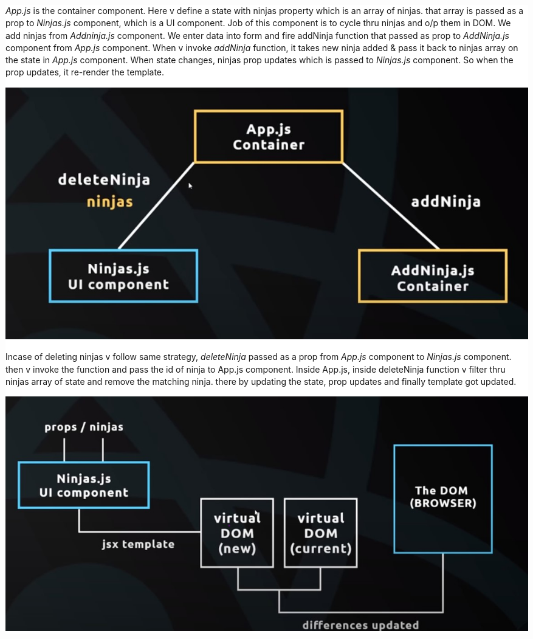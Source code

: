 _App.js_ is the container component. Here v define a state with ninjas property which is an array of ninjas. that array is passed as a prop to _Ninjas.js_ component, which is a UI component. Job of this component is to cycle thru ninjas and o/p them in DOM. We add ninjas from _Addninja.js_ component. We enter data into form and fire addNinja function that passed as prop to _AddNinja.js_ component from _App.js_ component. When v invoke _addNinja_ function, it takes new ninja added & pass it back to ninjas array on the state in _App.js_ component. When state changes, ninjas prop updates which is passed to _Ninjas.js_ component. So when the prop updates, it re-render the template.

![](./screenshot/image-22.jpg)

Incase of deleting ninjas v follow same strategy, _deleteNinja_ passed as a prop from _App.js_ component to _Ninjas.js_ component. then v invoke the function and pass the id of ninja to App.js component. Inside App.js, inside deleteNinja function v filter thru ninjas array of state and remove the matching ninja. there by updating the state, prop updates and finally template got updated.

![](./screenshot/image-19.jpg)
